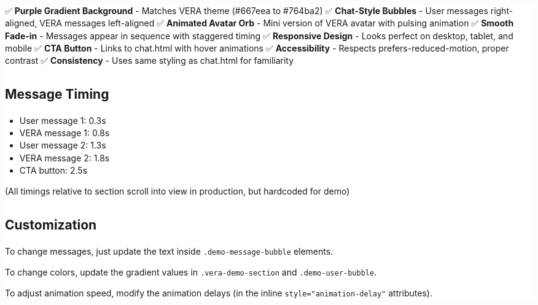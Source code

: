 ✅ **Purple Gradient Background** - Matches VERA theme (#667eea to #764ba2)
✅ **Chat-Style Bubbles** - User messages right-aligned, VERA messages left-aligned
✅ **Animated Avatar Orb** - Mini version of VERA avatar with pulsing animation
✅ **Smooth Fade-in** - Messages appear in sequence with staggered timing
✅ **Responsive Design** - Looks perfect on desktop, tablet, and mobile
✅ **CTA Button** - Links to chat.html with hover animations
✅ **Accessibility** - Respects prefers-reduced-motion, proper contrast
✅ **Consistency** - Uses same styling as chat.html for familiarity

## Message Timing

- User message 1: 0.3s
- VERA message 1: 0.8s
- User message 2: 1.3s
- VERA message 2: 1.8s
- CTA button: 2.5s

(All timings relative to section scroll into view in production, but hardcoded for demo)

## Customization

To change messages, just update the text inside `.demo-message-bubble` elements.

To change colors, update the gradient values in `.vera-demo-section` and `.demo-user-bubble`.

To adjust animation speed, modify the animation delays (in the inline `style="animation-delay"` attributes).
